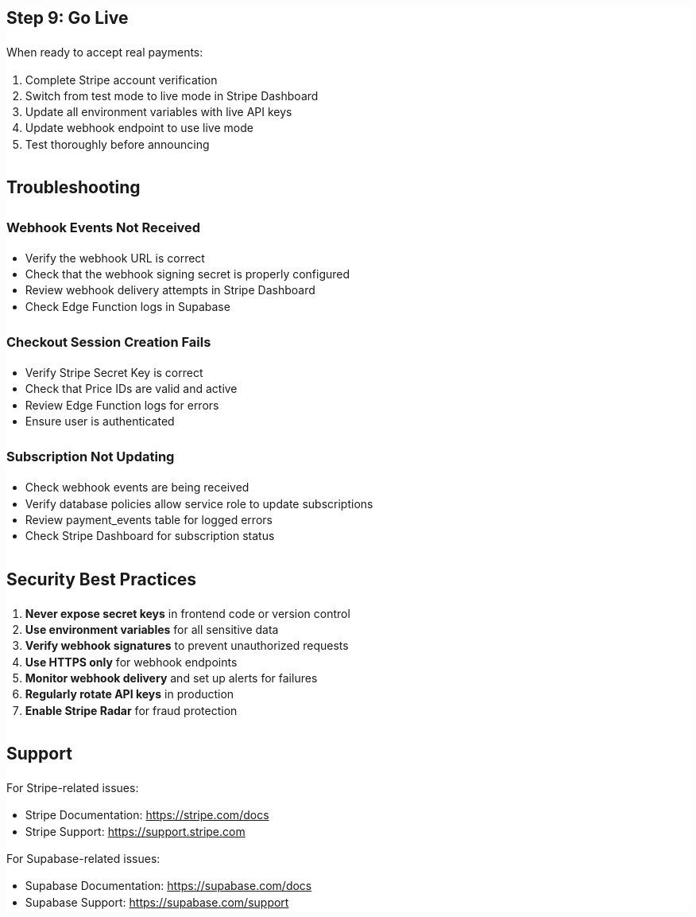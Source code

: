 ## Step 9: Go Live

When ready to accept real payments:

1. Complete Stripe account verification
2. Switch from test mode to live mode in Stripe Dashboard
3. Update all environment variables with live API keys
4. Update webhook endpoint to use live mode
5. Test thoroughly before announcing

## Troubleshooting

### Webhook Events Not Received

- Verify the webhook URL is correct
- Check that the webhook signing secret is properly configured
- Review webhook delivery attempts in Stripe Dashboard
- Check Edge Function logs in Supabase

### Checkout Session Creation Fails

- Verify Stripe Secret Key is correct
- Check that Price IDs are valid and active
- Review Edge Function logs for errors
- Ensure user is authenticated

### Subscription Not Updating

- Check webhook events are being received
- Verify database policies allow service role to update subscriptions
- Review payment_events table for logged errors
- Check Stripe Dashboard for subscription status

## Security Best Practices

1. **Never expose secret keys** in frontend code or version control
2. **Use environment variables** for all sensitive data
3. **Verify webhook signatures** to prevent unauthorized requests
4. **Use HTTPS only** for webhook endpoints
5. **Monitor webhook delivery** and set up alerts for failures
6. **Regularly rotate API keys** in production
7. **Enable Stripe Radar** for fraud protection

## Support

For Stripe-related issues:
- Stripe Documentation: https://stripe.com/docs
- Stripe Support: https://support.stripe.com

For Supabase-related issues:
- Supabase Documentation: https://supabase.com/docs
- Supabase Support: https://supabase.com/support
